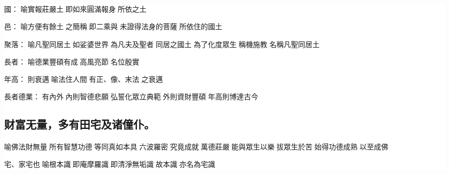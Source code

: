 國：
喻實報莊嚴土
即如來圓滿報身 
所依之土

邑：
喻方便有餘土
之簡稱
即二乘與
未證得法身的菩薩
所依住的國土

聚落：
喻凡聖同居土
如娑婆世界
為凡夫及聖者
同居之國土
為了化度眾生
稱機施教
名稱凡聖同居土


長者：
喻德業豐碩有成
高風亮節
名位殷實

年高：
則衰邁
喻法住人間
有正、像、末法
之衰邁

長者德業：
有內外
內則智德悲願
弘誓化眾立典範
外則資財豐碩
年高則博達古今
## 财富无量，多有田宅及诸僮仆。


喻佛法財無量
所有智慧功德
等同真如本具
六波羅密
究竟成就
萬德莊嚴
能與眾生以樂
拔眾生於苦
始得功德成熟
以至成佛

宅、家宅也
喻根本識
即庵摩羅識
即清淨無垢識
故本識
亦名為宅識
